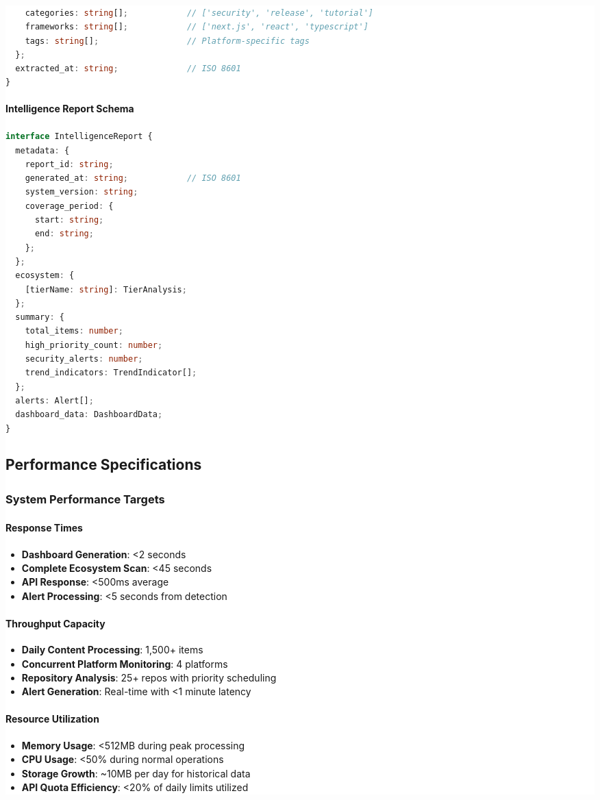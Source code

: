 ```typescript
    categories: string[];            // ['security', 'release', 'tutorial']
    frameworks: string[];            // ['next.js', 'react', 'typescript']
    tags: string[];                  // Platform-specific tags
  };
  extracted_at: string;              // ISO 8601
}
```

#### Intelligence Report Schema
```typescript
interface IntelligenceReport {
  metadata: {
    report_id: string;
    generated_at: string;            // ISO 8601
    system_version: string;
    coverage_period: {
      start: string;
      end: string;
    };
  };
  ecosystem: {
    [tierName: string]: TierAnalysis;
  };
  summary: {
    total_items: number;
    high_priority_count: number;
    security_alerts: number;
    trend_indicators: TrendIndicator[];
  };
  alerts: Alert[];
  dashboard_data: DashboardData;
}
```

## Performance Specifications

### System Performance Targets

#### Response Times
- **Dashboard Generation**: <2 seconds
- **Complete Ecosystem Scan**: <45 seconds
- **API Response**: <500ms average
- **Alert Processing**: <5 seconds from detection

#### Throughput Capacity
- **Daily Content Processing**: 1,500+ items
- **Concurrent Platform Monitoring**: 4 platforms
- **Repository Analysis**: 25+ repos with priority scheduling
- **Alert Generation**: Real-time with <1 minute latency

#### Resource Utilization
- **Memory Usage**: <512MB during peak processing
- **CPU Usage**: <50% during normal operations
- **Storage Growth**: ~10MB per day for historical data
- **API Quota Efficiency**: <20% of daily limits utilized
